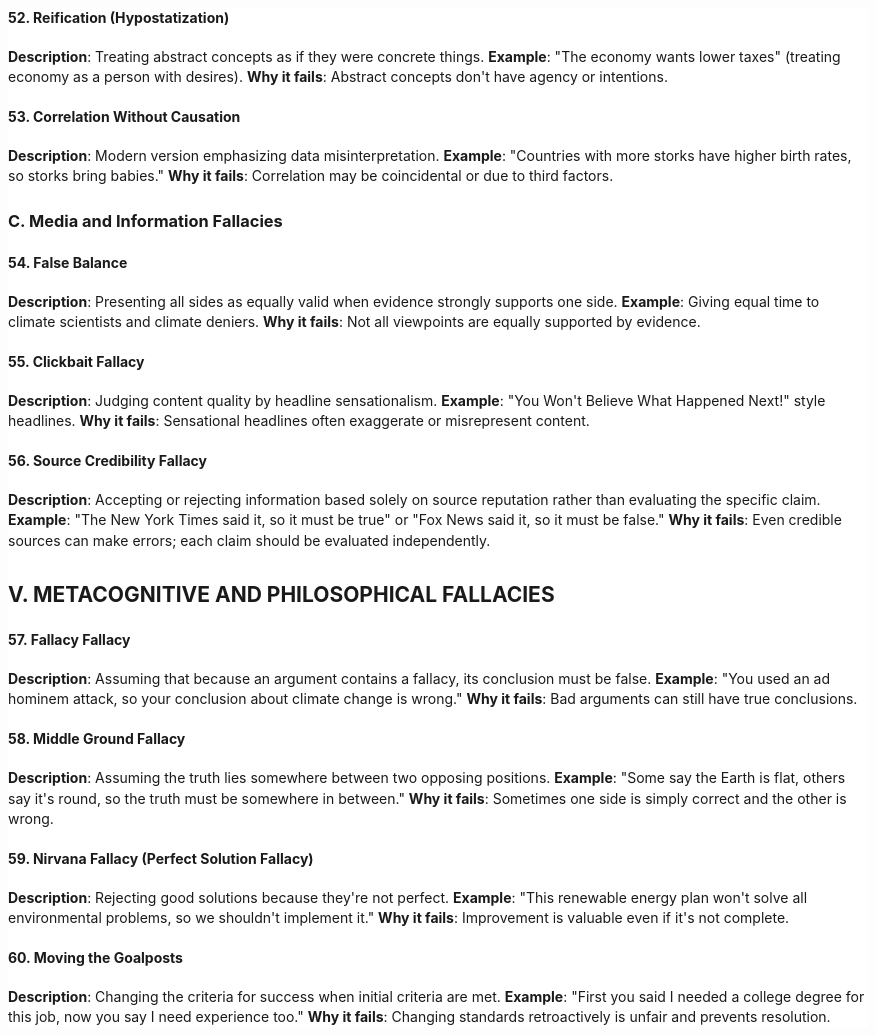 #### **52. Reification (Hypostatization)**
**Description**: Treating abstract concepts as if they were concrete things.
**Example**: "The economy wants lower taxes" (treating economy as a person with desires).
**Why it fails**: Abstract concepts don't have agency or intentions.

#### **53. Correlation Without Causation**
**Description**: Modern version emphasizing data misinterpretation.
**Example**: "Countries with more storks have higher birth rates, so storks bring babies."
**Why it fails**: Correlation may be coincidental or due to third factors.

### C. Media and Information Fallacies

#### **54. False Balance**
**Description**: Presenting all sides as equally valid when evidence strongly supports one side.
**Example**: Giving equal time to climate scientists and climate deniers.
**Why it fails**: Not all viewpoints are equally supported by evidence.

#### **55. Clickbait Fallacy**
**Description**: Judging content quality by headline sensationalism.
**Example**: "You Won't Believe What Happened Next!" style headlines.
**Why it fails**: Sensational headlines often exaggerate or misrepresent content.

#### **56. Source Credibility Fallacy**
**Description**: Accepting or rejecting information based solely on source reputation rather than evaluating the specific claim.
**Example**: "The New York Times said it, so it must be true" or "Fox News said it, so it must be false."
**Why it fails**: Even credible sources can make errors; each claim should be evaluated independently.

## V. METACOGNITIVE AND PHILOSOPHICAL FALLACIES

#### **57. Fallacy Fallacy**
**Description**: Assuming that because an argument contains a fallacy, its conclusion must be false.
**Example**: "You used an ad hominem attack, so your conclusion about climate change is wrong."
**Why it fails**: Bad arguments can still have true conclusions.

#### **58. Middle Ground Fallacy**
**Description**: Assuming the truth lies somewhere between two opposing positions.
**Example**: "Some say the Earth is flat, others say it's round, so the truth must be somewhere in between."
**Why it fails**: Sometimes one side is simply correct and the other is wrong.

#### **59. Nirvana Fallacy (Perfect Solution Fallacy)**
**Description**: Rejecting good solutions because they're not perfect.
**Example**: "This renewable energy plan won't solve all environmental problems, so we shouldn't implement it."
**Why it fails**: Improvement is valuable even if it's not complete.

#### **60. Moving the Goalposts**
**Description**: Changing the criteria for success when initial criteria are met.
**Example**: "First you said I needed a college degree for this job, now you say I need experience too."
**Why it fails**: Changing standards retroactively is unfair and prevents resolution.
